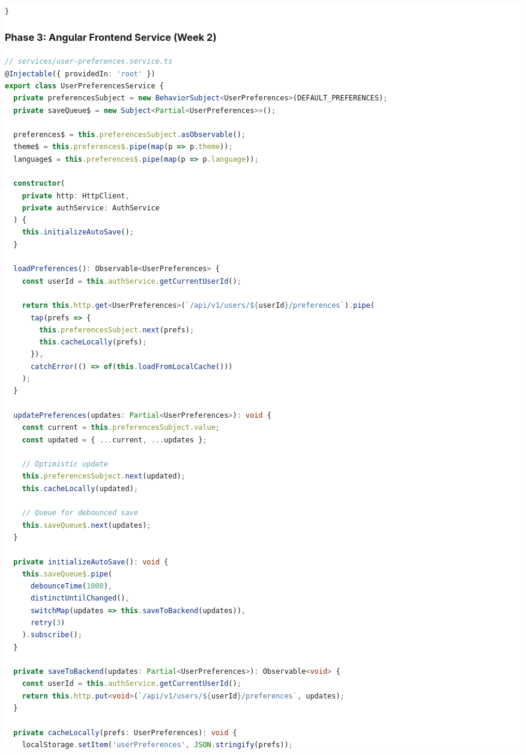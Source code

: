 ```typescript
}
```

### Phase 3: Angular Frontend Service (Week 2)

```typescript
// services/user-preferences.service.ts
@Injectable({ providedIn: 'root' })
export class UserPreferencesService {
  private preferencesSubject = new BehaviorSubject<UserPreferences>(DEFAULT_PREFERENCES);
  private saveQueue$ = new Subject<Partial<UserPreferences>>();

  preferences$ = this.preferencesSubject.asObservable();
  theme$ = this.preferences$.pipe(map(p => p.theme));
  language$ = this.preferences$.pipe(map(p => p.language));

  constructor(
    private http: HttpClient,
    private authService: AuthService
  ) {
    this.initializeAutoSave();
  }

  loadPreferences(): Observable<UserPreferences> {
    const userId = this.authService.getCurrentUserId();

    return this.http.get<UserPreferences>(`/api/v1/users/${userId}/preferences`).pipe(
      tap(prefs => {
        this.preferencesSubject.next(prefs);
        this.cacheLocally(prefs);
      }),
      catchError(() => of(this.loadFromLocalCache()))
    );
  }

  updatePreferences(updates: Partial<UserPreferences>): void {
    const current = this.preferencesSubject.value;
    const updated = { ...current, ...updates };

    // Optimistic update
    this.preferencesSubject.next(updated);
    this.cacheLocally(updated);

    // Queue for debounced save
    this.saveQueue$.next(updates);
  }

  private initializeAutoSave(): void {
    this.saveQueue$.pipe(
      debounceTime(1000),
      distinctUntilChanged(),
      switchMap(updates => this.saveToBackend(updates)),
      retry(3)
    ).subscribe();
  }

  private saveToBackend(updates: Partial<UserPreferences>): Observable<void> {
    const userId = this.authService.getCurrentUserId();
    return this.http.put<void>(`/api/v1/users/${userId}/preferences`, updates);
  }

  private cacheLocally(prefs: UserPreferences): void {
    localStorage.setItem('userPreferences', JSON.stringify(prefs));
```